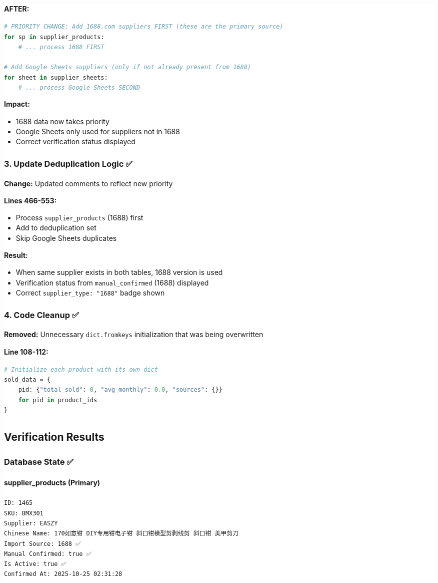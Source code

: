 **AFTER:**
```python
# PRIORITY CHANGE: Add 1688.com suppliers FIRST (these are the primary source)
for sp in supplier_products:
    # ... process 1688 FIRST

# Add Google Sheets suppliers (only if not already present from 1688)
for sheet in supplier_sheets:
    # ... process Google Sheets SECOND
```

**Impact:**
- 1688 data now takes priority
- Google Sheets only used for suppliers not in 1688
- Correct verification status displayed

### 3. Update Deduplication Logic ✅

**Change:** Updated comments to reflect new priority

**Lines 466-553:**
- Process `supplier_products` (1688) first
- Add to deduplication set
- Skip Google Sheets duplicates

**Result:**
- When same supplier exists in both tables, 1688 version is used
- Verification status from `manual_confirmed` (1688) displayed
- Correct `supplier_type: "1688"` badge shown

### 4. Code Cleanup ✅

**Removed:** Unnecessary `dict.fromkeys` initialization that was being overwritten

**Line 108-112:**
```python
# Initialize each product with its own dict
sold_data = {
    pid: {"total_sold": 0, "avg_monthly": 0.0, "sources": {}}
    for pid in product_ids
}
```

## Verification Results

### Database State ✅

#### supplier_products (Primary)
```
ID: 1465
SKU: BMX301
Supplier: EASZY
Chinese Name: 170如意钳 DIY专用钳电子钳 斜口钳模型剪剥线剪 斜口钳 美甲剪刀
Import Source: 1688 ✅
Manual Confirmed: true ✅
Is Active: true ✅
Confirmed At: 2025-10-25 02:31:28
```
